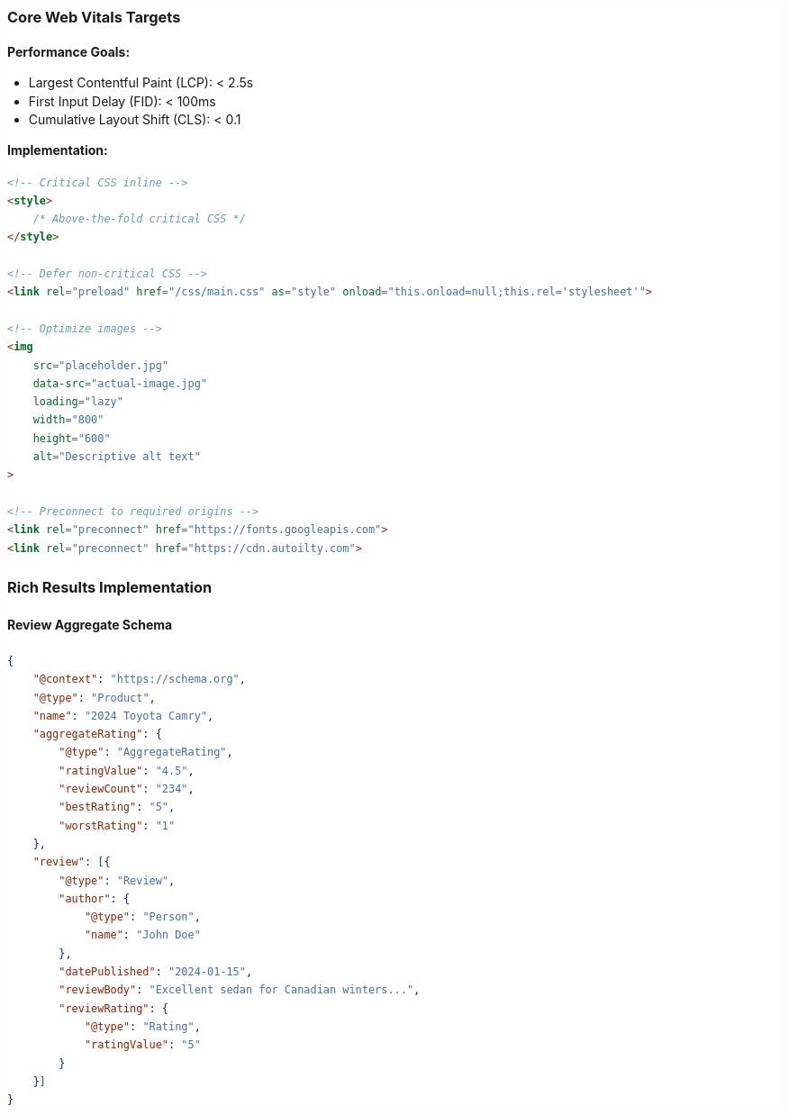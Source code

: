 ### Core Web Vitals Targets

**Performance Goals:**
- Largest Contentful Paint (LCP): < 2.5s
- First Input Delay (FID): < 100ms
- Cumulative Layout Shift (CLS): < 0.1

**Implementation:**
```html
<!-- Critical CSS inline -->
<style>
    /* Above-the-fold critical CSS */
</style>

<!-- Defer non-critical CSS -->
<link rel="preload" href="/css/main.css" as="style" onload="this.onload=null;this.rel='stylesheet'">

<!-- Optimize images -->
<img 
    src="placeholder.jpg" 
    data-src="actual-image.jpg"
    loading="lazy"
    width="800" 
    height="600"
    alt="Descriptive alt text"
>

<!-- Preconnect to required origins -->
<link rel="preconnect" href="https://fonts.googleapis.com">
<link rel="preconnect" href="https://cdn.autoilty.com">
```

### Rich Results Implementation

#### Review Aggregate Schema
```json
{
    "@context": "https://schema.org",
    "@type": "Product",
    "name": "2024 Toyota Camry",
    "aggregateRating": {
        "@type": "AggregateRating",
        "ratingValue": "4.5",
        "reviewCount": "234",
        "bestRating": "5",
        "worstRating": "1"
    },
    "review": [{
        "@type": "Review",
        "author": {
            "@type": "Person",
            "name": "John Doe"
        },
        "datePublished": "2024-01-15",
        "reviewBody": "Excellent sedan for Canadian winters...",
        "reviewRating": {
            "@type": "Rating",
            "ratingValue": "5"
        }
    }]
}
```
